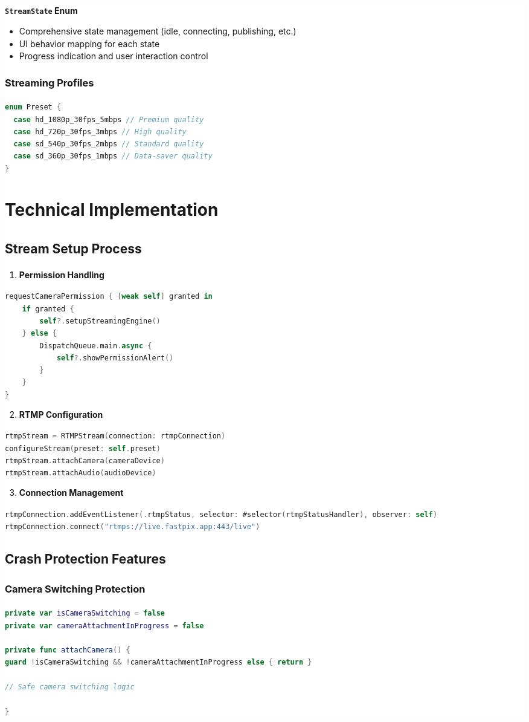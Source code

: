 **`StreamState` Enum**
- Comprehensive state management (idle, connecting, publishing, etc.)
- UI behavior mapping for each state
- Progress indication and user interaction control

### Streaming Profiles
```Swift
enum Preset {
  case hd_1080p_30fps_5mbps // Premium quality
  case hd_720p_30fps_3mbps // High quality
  case sd_540p_30fps_2mbps // Standard quality
  case sd_360p_30fps_1mbps // Data-saver quality
}
```

# Technical Implementation

## Stream Setup Process

1. **Permission Handling**
```Swift
requestCameraPermission { [weak self] granted in
    if granted {
        self?.setupStreamingEngine()
    } else {
        DispatchQueue.main.async {
            self?.showPermissionAlert()
        }
    }
}
```

2. **RTMP Configuration**
```Swift
rtmpStream = RTMPStream(connection: rtmpConnection)
configureStream(preset: self.preset)
rtmpStream.attachCamera(cameraDevice)
rtmpStream.attachAudio(audioDevice)
```

3. **Connection Management**
```Swift
rtmpConnection.addEventListener(.rtmpStatus, selector: #selector(rtmpStatusHandler), observer: self)
rtmpConnection.connect("rtmps://live.fastpix.app:443/live")
```

## Crash Protection Features

### Camera Switching Protection
```Swift
private var isCameraSwitching = false
private var cameraAttachmentInProgress = false

private func attachCamera() {
guard !isCameraSwitching && !cameraAttachmentInProgress else { return }

// Safe camera switching logic

}
```
